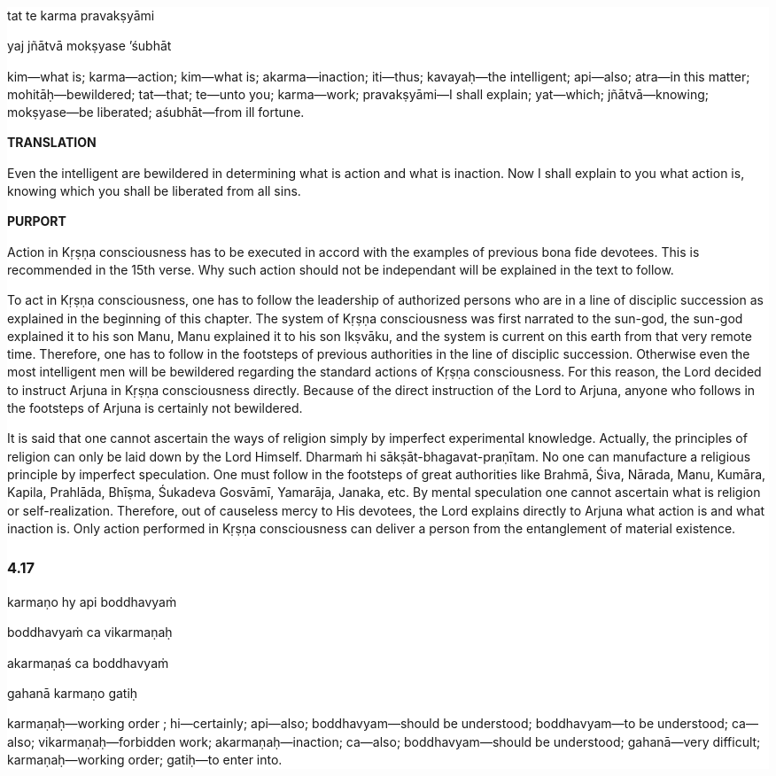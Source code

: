 tat te karma pravakṣyāmi

yaj jñātvā mokṣyase ’śubhāt

kim—what is; karma—action; kim—what is; akarma—inaction; iti—thus; kavayaḥ—the
intelligent; api—also; atra—in this matter; mohitāḥ—bewildered; tat—that;
te—unto you; karma—work; pravakṣyāmi—I shall explain; yat—which; jñātvā—knowing;
mokṣyase—be liberated; aśubhāt—from ill fortune.

**TRANSLATION**

Even the intelligent are bewildered in determining what is action and what is
inaction. Now I shall explain to you what action is, knowing which you shall be
liberated from all sins.

**PURPORT**

Action in Kṛṣṇa consciousness has to be executed in accord with the examples of
previous bona fide devotees. This is recommended in the 15th verse. Why such
action should not be independant will be explained in the text to follow.

To act in Kṛṣṇa consciousness, one has to follow the leadership of authorized
persons who are in a line of disciplic succession as explained in the beginning
of this chapter. The system of Kṛṣṇa consciousness was first narrated to the
sun-god, the sun-god explained it to his son Manu, Manu explained it to his son
Ikṣvāku, and the system is current on this earth from that very remote time.
Therefore, one has to follow in the footsteps of previous authorities in the
line of disciplic succession. Otherwise even the most intelligent men will be
bewildered regarding the standard actions of Kṛṣṇa consciousness. For this
reason, the Lord decided to instruct Arjuna in Kṛṣṇa consciousness directly.
Because of the direct instruction of the Lord to Arjuna, anyone who follows in
the footsteps of Arjuna is certainly not bewildered.

It is said that one cannot ascertain the ways of religion simply by imperfect
experimental knowledge. Actually, the principles of religion can only be laid
down by the Lord Himself. Dharmaṁ hi sākṣāt-bhagavat-praṇītam. No one can
manufacture a religious principle by imperfect speculation. One must follow in
the footsteps of great authorities like Brahmā, Śiva, Nārada, Manu, Kumāra,
Kapila, Prahlāda, Bhīṣma, Śukadeva Gosvāmī, Yamarāja, Janaka, etc. By mental
speculation one cannot ascertain what is religion or self-realization.
Therefore, out of causeless mercy to His devotees, the Lord explains directly to
Arjuna what action is and what inaction is. Only action performed in Kṛṣṇa
consciousness can deliver a person from the entanglement of material existence.

### 4.17


karmaṇo hy api boddhavyaṁ

boddhavyaṁ ca vikarmaṇaḥ

akarmaṇaś ca boddhavyaṁ

gahanā karmaṇo gatiḥ

karmaṇaḥ—working order ; hi—certainly; api—also; boddhavyam—should be
understood; boddhavyam—to be understood; ca—also; vikarmaṇaḥ—forbidden work;
akarmaṇaḥ—inaction; ca—also; boddhavyam—should be understood; gahanā—very
difficult; karmaṇaḥ—working order; gatiḥ—to enter into.
